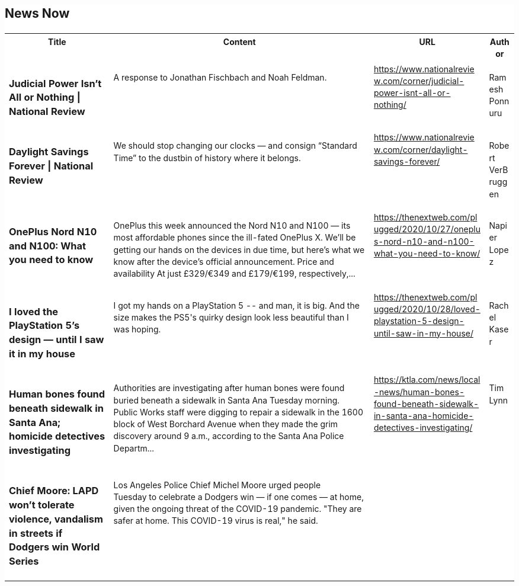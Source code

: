 <h2>News Now</h2><table><tr><th>Title</th><th>Content</th><th>URL</th><th>Author</th></tr>
<tr><td><h3>Judicial Power Isn’t All or Nothing | National Review</h3></td><td><p>A response to Jonathan Fischbach and Noah Feldman.</p></td><td><a href=https://www.nationalreview.com/corner/judicial-power-isnt-all-or-nothing/>https://www.nationalreview.com/corner/judicial-power-isnt-all-or-nothing/</a></td><td><p>Ramesh Ponnuru</p></td></tr><tr><td><h3>Daylight Savings Forever | National Review</h3></td><td><p>We should stop changing our clocks — and consign “Standard Time” to the dustbin of history where it belongs.</p></td><td><a href=https://www.nationalreview.com/corner/daylight-savings-forever/>https://www.nationalreview.com/corner/daylight-savings-forever/</a></td><td><p>Robert VerBruggen</p></td></tr><tr><td><h3>OnePlus Nord N10 and N100: What you need to know</h3></td><td><p>OnePlus this week announced the Nord N10 and N100 — its most affordable phones since the ill-fated OnePlus X. We’ll be getting our hands on the devices in due time, but here’s what we know after the device’s official announcement. Price and availability At just £329/€349 and £179/€199, respectively,...</p></td><td><a href=https://thenextweb.com/plugged/2020/10/27/oneplus-nord-n10-and-n100-what-you-need-to-know/>https://thenextweb.com/plugged/2020/10/27/oneplus-nord-n10-and-n100-what-you-need-to-know/</a></td><td><p>Napier Lopez</p></td></tr><tr><td><h3>I loved the PlayStation 5’s design — until I saw it in my house</h3></td><td><p>I got my hands on a PlayStation 5 -- and man, it is big. And the size makes the PS5&#39;s quirky design look less beautiful than I was hoping.</p></td><td><a href=https://thenextweb.com/plugged/2020/10/28/loved-playstation-5-design-until-saw-in-my-house/>https://thenextweb.com/plugged/2020/10/28/loved-playstation-5-design-until-saw-in-my-house/</a></td><td><p>Rachel Kaser</p></td></tr><tr><td><h3>Human bones found beneath sidewalk in Santa Ana; homicide detectives investigating</h3></td><td><p>Authorities are investigating after human bones were found buried beneath a sidewalk in Santa Ana Tuesday morning.
Public Works staff were digging to repair a sidewalk in the 1600 block of West Borchard Avenue when they made the grim discovery around 9 a.m., according to the Santa Ana Police Departm...</p></td><td><a href=https://ktla.com/news/local-news/human-bones-found-beneath-sidewalk-in-santa-ana-homicide-detectives-investigating/>https://ktla.com/news/local-news/human-bones-found-beneath-sidewalk-in-santa-ana-homicide-detectives-investigating/</a></td><td><p>Tim Lynn</p></td></tr><tr><td><h3>Chief Moore: LAPD won’t tolerate violence, vandalism in streets if Dodgers win World Series</h3></td><td><p>Los Angeles Police Chief Michel Moore urged people Tuesday to celebrate a Dodgers win — if one comes — at home, given the ongoing threat of the COVID-19 pandemic.
&#34;They are safer at home. This COVID-19 virus is real,&#34; he said.
